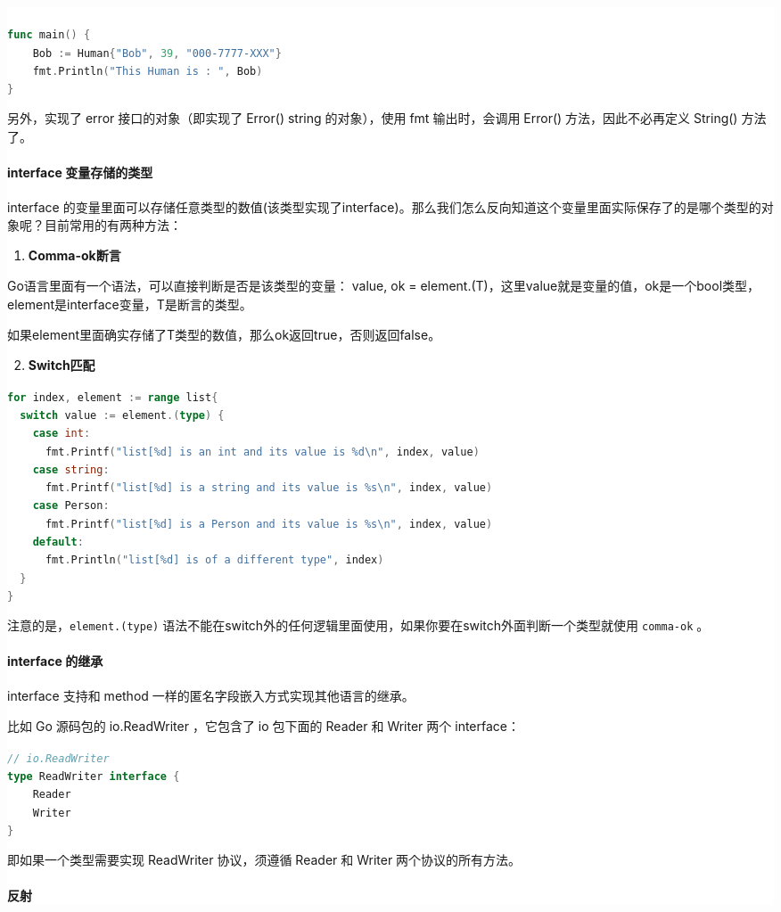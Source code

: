 ```go

func main() {
	Bob := Human{"Bob", 39, "000-7777-XXX"}
	fmt.Println("This Human is : ", Bob)
}
```

另外，实现了 error 接口的对象（即实现了 Error() string 的对象），使用 fmt 输出时，会调用 Error() 方法，因此不必再定义 String() 方法了。

#### interface 变量存储的类型

interface 的变量里面可以存储任意类型的数值(该类型实现了interface)。那么我们怎么反向知道这个变量里面实际保存了的是哪个类型的对象呢？目前常用的有两种方法：

1. **Comma-ok断言**

Go语言里面有一个语法，可以直接判断是否是该类型的变量： value, ok = element.(T)，这里value就是变量的值，ok是一个bool类型，element是interface变量，T是断言的类型。

如果element里面确实存储了T类型的数值，那么ok返回true，否则返回false。

2. **Switch匹配**

```go
for index, element := range list{
  switch value := element.(type) {
    case int:
      fmt.Printf("list[%d] is an int and its value is %d\n", index, value)
    case string:
      fmt.Printf("list[%d] is a string and its value is %s\n", index, value)
    case Person:
      fmt.Printf("list[%d] is a Person and its value is %s\n", index, value)
    default:
      fmt.Println("list[%d] is of a different type", index)
  }
}
```

注意的是，`element.(type)` 语法不能在switch外的任何逻辑里面使用，如果你要在switch外面判断一个类型就使用 `comma-ok` 。

#### interface 的继承

interface 支持和 method 一样的匿名字段嵌入方式实现其他语言的继承。

比如 Go 源码包的 io.ReadWriter ，它包含了 io 包下面的 Reader 和 Writer 两个 interface：

```go
// io.ReadWriter
type ReadWriter interface {
	Reader
	Writer
}
```

即如果一个类型需要实现 ReadWriter 协议，须遵循 Reader 和 Writer 两个协议的所有方法。

#### 反射
